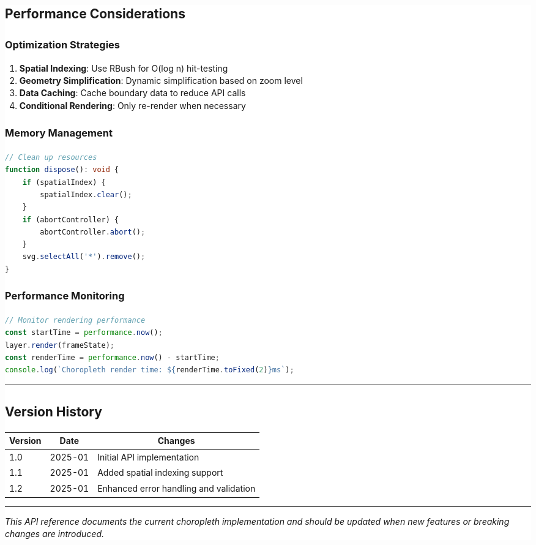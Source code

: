 
## Performance Considerations

### Optimization Strategies

1. **Spatial Indexing**: Use RBush for O(log n) hit-testing
2. **Geometry Simplification**: Dynamic simplification based on zoom level
3. **Data Caching**: Cache boundary data to reduce API calls
4. **Conditional Rendering**: Only re-render when necessary

### Memory Management

```typescript
// Clean up resources
function dispose(): void {
    if (spatialIndex) {
        spatialIndex.clear();
    }
    if (abortController) {
        abortController.abort();
    }
    svg.selectAll('*').remove();
}
```

### Performance Monitoring

```typescript
// Monitor rendering performance
const startTime = performance.now();
layer.render(frameState);
const renderTime = performance.now() - startTime;
console.log(`Choropleth render time: ${renderTime.toFixed(2)}ms`);
```

---

## Version History

| Version | Date | Changes |
|---------|------|---------|
| 1.0 | 2025-01 | Initial API implementation |
| 1.1 | 2025-01 | Added spatial indexing support |
| 1.2 | 2025-01 | Enhanced error handling and validation |

---

*This API reference documents the current choropleth implementation and should be updated when new features or breaking changes are introduced.*
